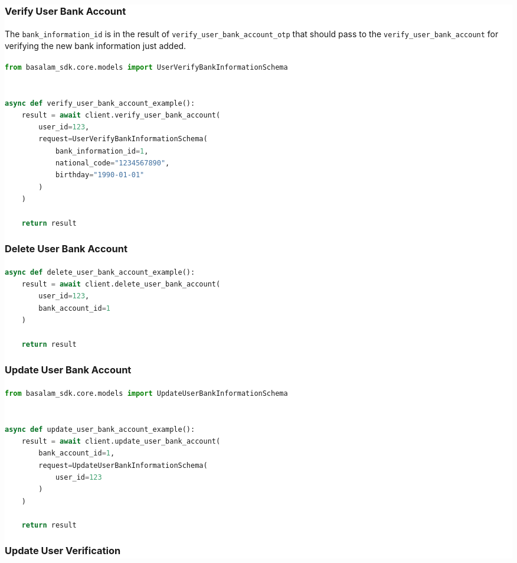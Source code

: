 ### Verify User Bank Account

The `bank_information_id` is in the result of `verify_user_bank_account_otp` that should pass to the
`verify_user_bank_account` for verifying the new bank information just added.

```python
from basalam_sdk.core.models import UserVerifyBankInformationSchema


async def verify_user_bank_account_example():
    result = await client.verify_user_bank_account(
        user_id=123,
        request=UserVerifyBankInformationSchema(
            bank_information_id=1,
            national_code="1234567890",
            birthday="1990-01-01"
        )
    )

    return result
```

### Delete User Bank Account

```python
async def delete_user_bank_account_example():
    result = await client.delete_user_bank_account(
        user_id=123,
        bank_account_id=1
    )

    return result
```

### Update User Bank Account

```python
from basalam_sdk.core.models import UpdateUserBankInformationSchema


async def update_user_bank_account_example():
    result = await client.update_user_bank_account(
        bank_account_id=1,
        request=UpdateUserBankInformationSchema(
            user_id=123
        )
    )

    return result
```

### Update User Verification
